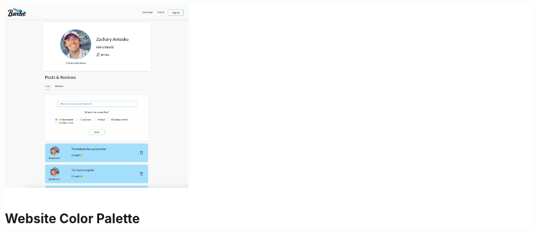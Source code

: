   <img src='client/src/assets/screenshots/Profile.png' height='300' width='300'/>
</p>

## Website Color Palette

<p align='center'>
